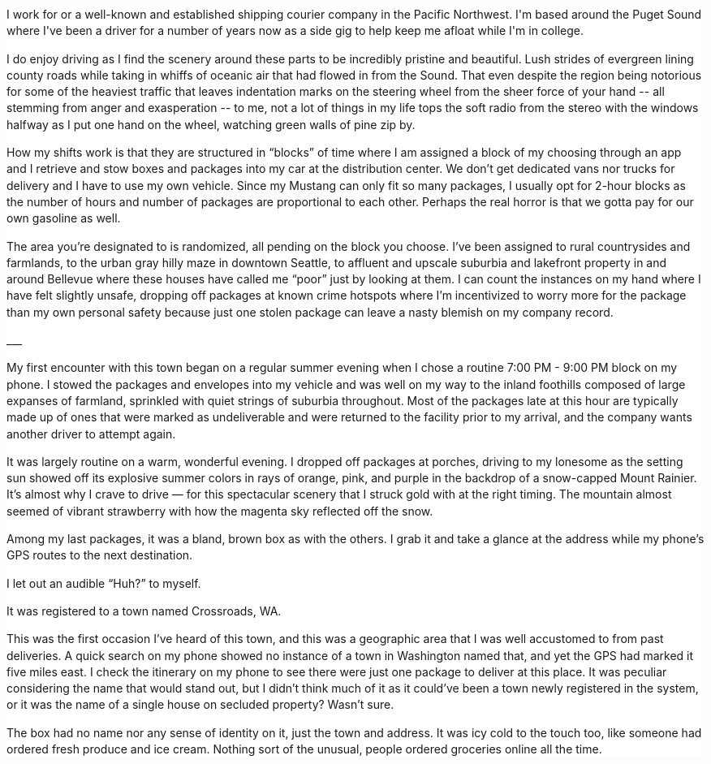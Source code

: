 I work for or a well-known and established shipping courier company in the Pacific Northwest. I'm based around the Puget Sound where I've been a driver for a number of years now as a side gig to help keep me afloat while I'm in college. 

I do enjoy driving as I find the scenery around these parts to be incredibly pristine and beautiful. Lush strides of evergreen lining county roads while taking in whiffs of oceanic air that had flowed in from the Sound. That even despite the region being notorious for some of the heaviest traffic that leaves indentation marks on the steering wheel from the sheer force of your hand -- all stemming from anger and exasperation -- to me, not a lot of things in my life tops the soft radio from the stereo with the windows halfway as I put one hand on the wheel, watching green walls of pine zip by.

How my shifts work is that they are structured in “blocks” of time where I am assigned a block of my choosing through an app and I retrieve and stow boxes and packages into my car at the distribution center. We don’t get dedicated vans nor trucks for delivery and I have to use my own vehicle. Since my Mustang can only fit so many packages, I usually opt for 2-hour blocks as the number of hours and number of packages are proportional to each other. Perhaps the real horror is that we gotta pay for our own gasoline as well.

The area you’re designated to is randomized, all pending on the block you choose. I’ve been assigned to rural countrysides and farmlands, to the urban gray hilly maze in downtown Seattle, to affluent and upscale suburbia and lakefront property in and around Bellevue where these houses have called me “poor” just by looking at them. I can count the instances on my hand where I have felt slightly unsafe, dropping off packages at known crime hotspots where I’m incentivized to worry more for the package than my own personal safety because just one stolen package can leave a nasty blemish on my company record.

\_\_\_

My first encounter with this town began on a regular summer evening when I chose a routine 7:00 PM - 9:00 PM block on my phone. I stowed the packages and envelopes into my vehicle and was well on my way to the inland foothills composed of large expanses of farmland, sprinkled with quiet strings of suburbia throughout. Most of the packages late at this hour are typically made up of ones that were marked as undeliverable and were returned to the facility prior to my arrival, and the company wants another driver to attempt again.

It was largely routine on a warm, wonderful evening. I dropped off packages at porches, driving to my lonesome as the setting sun showed off its explosive summer colors in rays of orange, pink, and purple in the backdrop of a snow-capped Mount Rainier. It’s almost why I crave to drive — for this spectacular scenery that I struck gold with at the right timing. The mountain almost seemed of vibrant strawberry with how the magenta sky reflected off the snow.

Among my last packages, it was a bland, brown box as with the others. I grab it and take a glance at the address while my phone’s GPS routes to the next destination.

I let out an audible “Huh?” to myself.

It was registered to a town named Crossroads, WA.

This was the first occasion I’ve heard of this town, and this was a geographic area that I was well accustomed to from past deliveries. A quick search on my phone showed no instance of a town in Washington named that, and yet the GPS had marked it five miles east. I check the itinerary on my phone to see there were just one package to deliver at this place. It was peculiar considering the name that would stand out, but I didn’t think much of it as it could’ve been a town newly registered in the system, or it was the name of a single house on secluded property? Wasn’t sure. 

The box had no name nor any sense of identity on it, just the town and address. It was icy cold to the touch too, like someone had ordered fresh produce and ice cream. Nothing sort of the unusual, people ordered groceries online all the time. 
